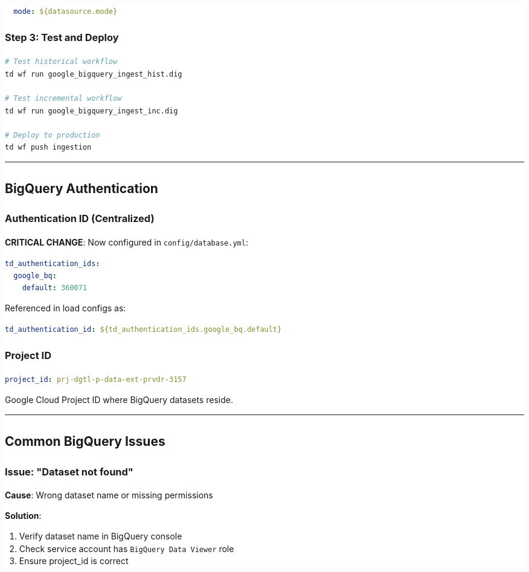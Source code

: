 ```yaml
  mode: ${datasource.mode}
```

### Step 3: Test and Deploy

```bash
# Test historical workflow
td wf run google_bigquery_ingest_hist.dig

# Test incremental workflow
td wf run google_bigquery_ingest_inc.dig

# Deploy to production
td wf push ingestion
```

---

## BigQuery Authentication

### Authentication ID (Centralized)

**CRITICAL CHANGE**: Now configured in `config/database.yml`:

```yaml
td_authentication_ids:
  google_bq:
    default: 360071
```

Referenced in load configs as:
```yaml
td_authentication_id: ${td_authentication_ids.google_bq.default}
```

### Project ID

```yaml
project_id: prj-dgtl-p-data-ext-prvdr-3157
```

Google Cloud Project ID where BigQuery datasets reside.

---

## Common BigQuery Issues

### Issue: "Dataset not found"
**Cause**: Wrong dataset name or missing permissions

**Solution**:
1. Verify dataset name in BigQuery console
2. Check service account has `BigQuery Data Viewer` role
3. Ensure project_id is correct
